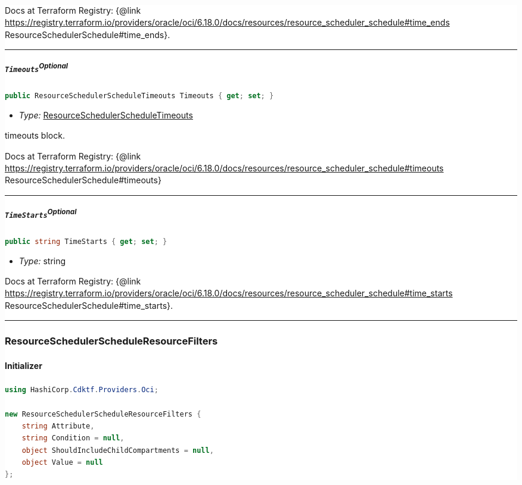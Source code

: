 Docs at Terraform Registry: {@link https://registry.terraform.io/providers/oracle/oci/6.18.0/docs/resources/resource_scheduler_schedule#time_ends ResourceSchedulerSchedule#time_ends}.

---

##### `Timeouts`<sup>Optional</sup> <a name="Timeouts" id="rhizo-co-terraform-provider-oci.resourceSchedulerSchedule.ResourceSchedulerScheduleConfig.property.timeouts"></a>

```csharp
public ResourceSchedulerScheduleTimeouts Timeouts { get; set; }
```

- *Type:* <a href="#rhizo-co-terraform-provider-oci.resourceSchedulerSchedule.ResourceSchedulerScheduleTimeouts">ResourceSchedulerScheduleTimeouts</a>

timeouts block.

Docs at Terraform Registry: {@link https://registry.terraform.io/providers/oracle/oci/6.18.0/docs/resources/resource_scheduler_schedule#timeouts ResourceSchedulerSchedule#timeouts}

---

##### `TimeStarts`<sup>Optional</sup> <a name="TimeStarts" id="rhizo-co-terraform-provider-oci.resourceSchedulerSchedule.ResourceSchedulerScheduleConfig.property.timeStarts"></a>

```csharp
public string TimeStarts { get; set; }
```

- *Type:* string

Docs at Terraform Registry: {@link https://registry.terraform.io/providers/oracle/oci/6.18.0/docs/resources/resource_scheduler_schedule#time_starts ResourceSchedulerSchedule#time_starts}.

---

### ResourceSchedulerScheduleResourceFilters <a name="ResourceSchedulerScheduleResourceFilters" id="rhizo-co-terraform-provider-oci.resourceSchedulerSchedule.ResourceSchedulerScheduleResourceFilters"></a>

#### Initializer <a name="Initializer" id="rhizo-co-terraform-provider-oci.resourceSchedulerSchedule.ResourceSchedulerScheduleResourceFilters.Initializer"></a>

```csharp
using HashiCorp.Cdktf.Providers.Oci;

new ResourceSchedulerScheduleResourceFilters {
    string Attribute,
    string Condition = null,
    object ShouldIncludeChildCompartments = null,
    object Value = null
};
```
